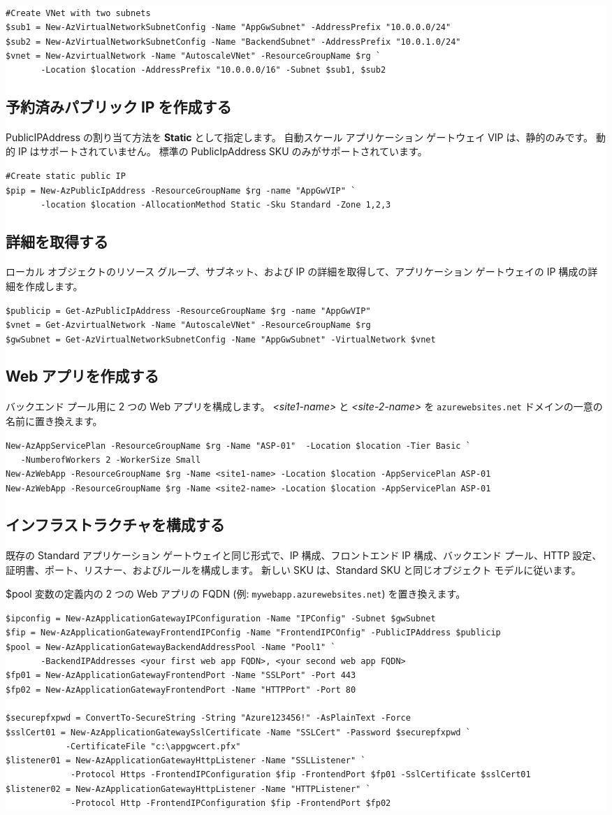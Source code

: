 ```azurepowershell
#Create VNet with two subnets
$sub1 = New-AzVirtualNetworkSubnetConfig -Name "AppGwSubnet" -AddressPrefix "10.0.0.0/24"
$sub2 = New-AzVirtualNetworkSubnetConfig -Name "BackendSubnet" -AddressPrefix "10.0.1.0/24"
$vnet = New-AzvirtualNetwork -Name "AutoscaleVNet" -ResourceGroupName $rg `
       -Location $location -AddressPrefix "10.0.0.0/16" -Subnet $sub1, $sub2
```

## <a name="create-a-reserved-public-ip"></a>予約済みパブリック IP を作成する

PublicIPAddress の割り当て方法を **Static** として指定します。 自動スケール アプリケーション ゲートウェイ VIP は、静的のみです。 動的 IP はサポートされていません。 標準の PublicIpAddress SKU のみがサポートされています。

```azurepowershell
#Create static public IP
$pip = New-AzPublicIpAddress -ResourceGroupName $rg -name "AppGwVIP" `
       -location $location -AllocationMethod Static -Sku Standard -Zone 1,2,3
```

## <a name="retrieve-details"></a>詳細を取得する

ローカル オブジェクトのリソース グループ、サブネット、および IP の詳細を取得して、アプリケーション ゲートウェイの IP 構成の詳細を作成します。

```azurepowershell
$publicip = Get-AzPublicIpAddress -ResourceGroupName $rg -name "AppGwVIP"
$vnet = Get-AzvirtualNetwork -Name "AutoscaleVNet" -ResourceGroupName $rg
$gwSubnet = Get-AzVirtualNetworkSubnetConfig -Name "AppGwSubnet" -VirtualNetwork $vnet
```

## <a name="create-web-apps"></a>Web アプリを作成する

バックエンド プール用に 2 つの Web アプリを構成します。 *\<site1-name>* と *\<site-2-name>* を `azurewebsites.net` ドメインの一意の名前に置き換えます。

```azurepowershell
New-AzAppServicePlan -ResourceGroupName $rg -Name "ASP-01"  -Location $location -Tier Basic `
   -NumberofWorkers 2 -WorkerSize Small
New-AzWebApp -ResourceGroupName $rg -Name <site1-name> -Location $location -AppServicePlan ASP-01
New-AzWebApp -ResourceGroupName $rg -Name <site2-name> -Location $location -AppServicePlan ASP-01
```

## <a name="configure-the-infrastructure"></a>インフラストラクチャを構成する

既存の Standard アプリケーション ゲートウェイと同じ形式で、IP 構成、フロントエンド IP 構成、バックエンド プール、HTTP 設定、証明書、ポート、リスナー、およびルールを構成します。 新しい SKU は、Standard SKU と同じオブジェクト モデルに従います。

$pool 変数の定義内の 2 つの Web アプリの FQDN (例: `mywebapp.azurewebsites.net`) を置き換えます。

```azurepowershell
$ipconfig = New-AzApplicationGatewayIPConfiguration -Name "IPConfig" -Subnet $gwSubnet
$fip = New-AzApplicationGatewayFrontendIPConfig -Name "FrontendIPCOnfig" -PublicIPAddress $publicip
$pool = New-AzApplicationGatewayBackendAddressPool -Name "Pool1" `
       -BackendIPAddresses <your first web app FQDN>, <your second web app FQDN>
$fp01 = New-AzApplicationGatewayFrontendPort -Name "SSLPort" -Port 443
$fp02 = New-AzApplicationGatewayFrontendPort -Name "HTTPPort" -Port 80

$securepfxpwd = ConvertTo-SecureString -String "Azure123456!" -AsPlainText -Force
$sslCert01 = New-AzApplicationGatewaySslCertificate -Name "SSLCert" -Password $securepfxpwd `
            -CertificateFile "c:\appgwcert.pfx"
$listener01 = New-AzApplicationGatewayHttpListener -Name "SSLListener" `
             -Protocol Https -FrontendIPConfiguration $fip -FrontendPort $fp01 -SslCertificate $sslCert01
$listener02 = New-AzApplicationGatewayHttpListener -Name "HTTPListener" `
             -Protocol Http -FrontendIPConfiguration $fip -FrontendPort $fp02

```